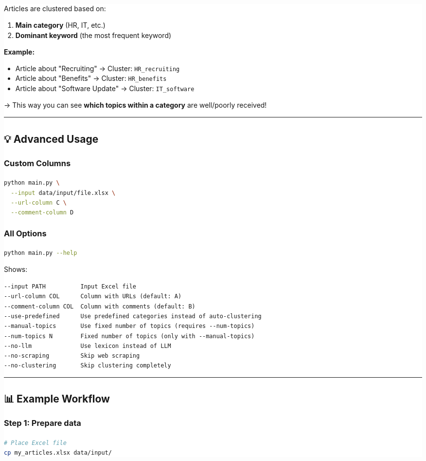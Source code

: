 Articles are clustered based on:
1. **Main category** (HR, IT, etc.)
2. **Dominant keyword** (the most frequent keyword)

**Example:**
- Article about "Recruiting" → Cluster: `HR_recruiting`
- Article about "Benefits" → Cluster: `HR_benefits`
- Article about "Software Update" → Cluster: `IT_software`

→ This way you can see **which topics within a category** are well/poorly received!

---

## 💡 Advanced Usage

### Custom Columns

```bash
python main.py \
  --input data/input/file.xlsx \
  --url-column C \
  --comment-column D
```

### All Options

```bash
python main.py --help
```

Shows:
```
--input PATH          Input Excel file
--url-column COL      Column with URLs (default: A)
--comment-column COL  Column with comments (default: B)
--use-predefined      Use predefined categories instead of auto-clustering
--manual-topics       Use fixed number of topics (requires --num-topics)
--num-topics N        Fixed number of topics (only with --manual-topics)
--no-llm              Use lexicon instead of LLM
--no-scraping         Skip web scraping
--no-clustering       Skip clustering completely
```

---

## 📊 Example Workflow

### Step 1: Prepare data

```bash
# Place Excel file
cp my_articles.xlsx data/input/
```
